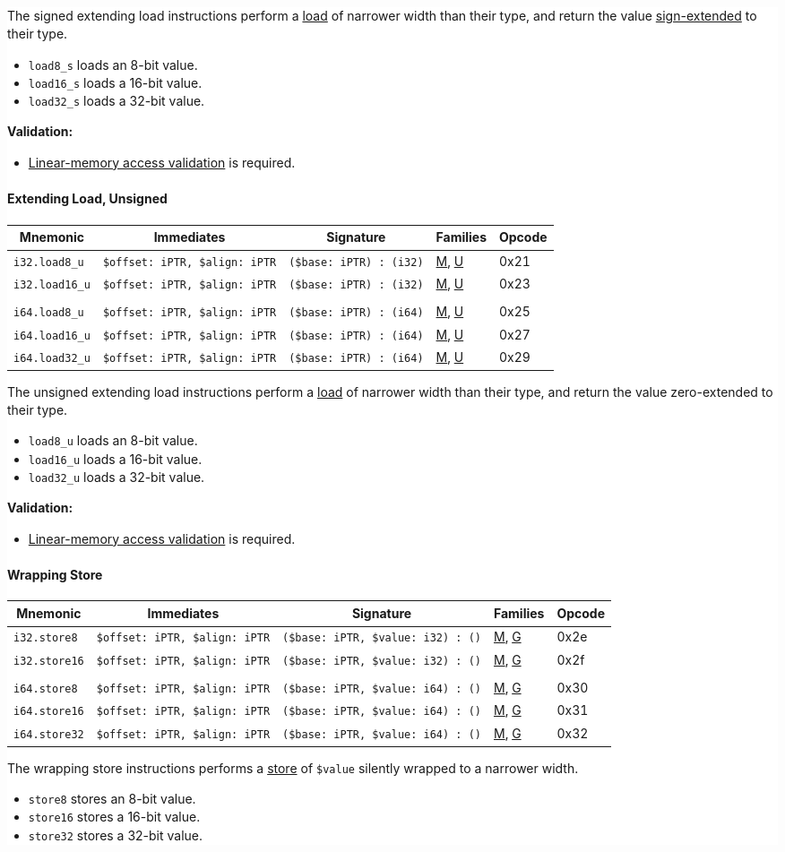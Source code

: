 The signed extending load instructions perform a [load](#loading) of narrower
width than their type, and return the value [sign-extended] to their type.
 - `load8_s` loads an 8-bit value.
 - `load16_s` loads a 16-bit value.
 - `load32_s` loads a 32-bit value.

**Validation:**
 - [Linear-memory access validation] is required.

#### Extending Load, Unsigned

| Mnemonic       | Immediates                    | Signature               | Families | Opcode |
| -------------- | ----------------------------- | ----------------------- | -------- | ------ |
| `i32.load8_u`  | `$offset: iPTR, $align: iPTR` | `($base: iPTR) : (i32)` | [M], [U] | 0x21   |
| `i32.load16_u` | `$offset: iPTR, $align: iPTR` | `($base: iPTR) : (i32)` | [M], [U] | 0x23   |
|                |                               |                         |          |        |
| `i64.load8_u`  | `$offset: iPTR, $align: iPTR` | `($base: iPTR) : (i64)` | [M], [U] | 0x25   |
| `i64.load16_u` | `$offset: iPTR, $align: iPTR` | `($base: iPTR) : (i64)` | [M], [U] | 0x27   |
| `i64.load32_u` | `$offset: iPTR, $align: iPTR` | `($base: iPTR) : (i64)` | [M], [U] | 0x29   |

The unsigned extending load instructions perform a [load](#loading) of narrower
width than their type, and return the value zero-extended to their type.
 - `load8_u` loads an 8-bit value.
 - `load16_u` loads a 16-bit value.
 - `load32_u` loads a 32-bit value.

**Validation:**
 - [Linear-memory access validation] is required.

#### Wrapping Store

| Mnemonic      | Immediates                    | Signature                         | Families | Opcode |
| ------------- | ----------------------------- | --------------------------------- | -------- | ------ |
| `i32.store8`  | `$offset: iPTR, $align: iPTR` | `($base: iPTR, $value: i32) : ()` | [M], [G] | 0x2e   |
| `i32.store16` | `$offset: iPTR, $align: iPTR` | `($base: iPTR, $value: i32) : ()` | [M], [G] | 0x2f   |
|               |                               |                                   |          |        |
| `i64.store8`  | `$offset: iPTR, $align: iPTR` | `($base: iPTR, $value: i64) : ()` | [M], [G] | 0x30   |
| `i64.store16` | `$offset: iPTR, $align: iPTR` | `($base: iPTR, $value: i64) : ()` | [M], [G] | 0x31   |
| `i64.store32` | `$offset: iPTR, $align: iPTR` | `($base: iPTR, $value: i64) : ()` | [M], [G] | 0x32   |

The wrapping store instructions performs a [store](#storing) of `$value`
silently wrapped to a narrower width.
 - `store8` stores an 8-bit value.
 - `store16` stores a 16-bit value.
 - `store32` stores a 32-bit value.


[ISA]: https://en.wikipedia.org/wiki/Instruction_set
[imports]: #import-section
[exports]: #export-section
[*functions*]: https://en.wikipedia.org/wiki/Subroutine
[Module section]: #module
[*instantiated*]: #module-instantiation
[load-store architecture]: https://en.wikipedia.org/wiki/Load/store_architecture
[Instructions section]: #instructions
[Instruction Descriptions section]: #instruction-descriptions
[validation]: #validation
[execution]: #execution
["as if"]: https://en.wikipedia.org/wiki/As-if_rule
[*Bytes*]: https://en.wikipedia.org/wiki/Byte
[*Pages*]: https://en.wikipedia.org/wiki/Page_(computer_memory)
[actual boolean]: https://en.wikipedia.org/wiki/Boolean_data_type
[binary32]: https://en.wikipedia.org/wiki/Single-precision_floating-point_format
[binary64]: https://en.wikipedia.org/wiki/Double-precision_floating-point_format
[Numbers in ECMAScript]: https://tc39.github.io/ecma262/#sec-ecmascript-language-types-number-type
[NaN]: https://en.wikipedia.org/wiki/NaN
[LEB128]: https://en.wikipedia.org/wiki/LEB128
[Harvard Architecture]: https://en.wikipedia.org/wiki/Harvard_architecture
[mnemonics]: https://en.wikipedia.org/wiki/Assembly_language#Opcode_mnemonics_and_extended_mnemonics
[IEEE 754-2008]: https://en.wikipedia.org/wiki/IEEE_floating_point
["subnormal numbers"]: https://en.wikipedia.org/wiki/Subnormal_number
[power of 2]: https://en.wikipedia.org/wiki/Power_of_two
[opcodes]: https://en.wikipedia.org/wiki/Opcode
[precedence]: https://en.wikipedia.org/wiki/Order_of_operations
["jump table"]: https://en.wikipedia.org/w/index.php?title=Jump_table
["tee" command]: https://en.wikipedia.org/wiki/Tee_(command)
["modulo" operation]: https://en.wikipedia.org/wiki/Modulo_operation
[common pitfalls]: https://en.wikipedia.org/wiki/Modulo_operation#Common_pitfalls
[bitwise and]: https://en.wikipedia.org/wiki/Bitwise_operation#AND
[bitwise inclusive-or]: https://en.wikipedia.org/wiki/Bitwise_operation#OR
[bitwise exclusive-or]: https://en.wikipedia.org/wiki/Bitwise_operation#XOR
[bitwise negate]: https://en.wikipedia.org/wiki/Bitwise_operation#NOT
["hamming weight"]: https://en.wikipedia.org/wiki/Hamming_weight
["Truncate"]: https://en.wikipedia.org/wiki/Truncation
[rounded to the nearest integer]: https://en.wikipedia.org/wiki/Nearest_integer_function
[ties rounded toward the value with an even least-significant digit]: https://en.wikipedia.org/wiki/Rounding#Round_half_to_even
[`Math.round` in ECMAScript]: https://tc39.github.io/ecma262/#sec-math.round
[`round` in C]: http://en.cppreference.com/w/c/numeric/math/round
[B]: #b-branch-instruction-family
[Q]: #q-control-flow-barrier-instruction-family
[L]: #l-call-instruction-family
[G]: #g-generic-integer-instruction-family
[S]: #s-signed-integer-instruction-family
[U]: #u-unsigned-integer-instruction-family
[T]: #t-shift-instruction-family
[F]: #f-floating-point-instruction-family
[Z]: #z-floating-point-bitwise-instruction-family
[C]: #c-comparison-instruction-family
[M]: #m-linear-memory-access-instruction-family
[R]: #r-linear-memory-size-instruction-family
[Type Section]: #type-section
[Import Section]: #import-section
[Function Section]: #function-section
[Table Section]: #table-section
[Linear-Memory Section]: #linear-memory-section
[Export Section]: #export-section
[Start Section]: #start-section
[Code Section]: #code-section
[Data Section]: #data-section
[Global Section]: #global-section
[Element Section]: #element-section
[Name Section]: #name-section
[function Index space]: #function-index-space
[global index space]: #global-index-space
[linear-memory index space]: #linear-memory-index-space
[table index space]: #table-index-space
[accessed bytes]: #accessed-bytes
[array]: #array
[arrays]: #array
[binary format]: #binary-format
[bit]: https://en.wikipedia.org/wiki/Bit
[boolean]: #booleans
[bytes]: #bytes
[call-stack resources]: #call-stack-resources
[effective address]: #effective-address
[false]: #booleans
[Floor and Ceiling Functions]: https://en.wikipedia.org/wiki/Floor_and_ceiling_functions
[index]: #index
[indices]: #index
[KiB]: https://en.wikipedia.org/wiki/Kibibyte
[label]: #labels
[labels]: #labels
[linear-memory access validation]: #linear-memory-access-validation
[little-endian byte order]: https://en.wikipedia.org/wiki/Endianness#Little
[merged]: #type-sequence-merge
[minimum signed integer value]: https://en.wikipedia.org/wiki/Two%27s_complement#Most_negative_number
[nondeterministic]: #nondeterminism
[nondeterministically]: #nondeterminism
[pages]: #pages
[rotated]: https://en.wikipedia.org/wiki/Bitwise_operation#Rotate_no_carry
[shift count]: #shift-count
[shifted]: https://en.wikipedia.org/wiki/Logical_shift
[sign-extended]: https://en.wikipedia.org/wiki/Sign_extension
[string]: #string
[strings]: #string
[text format]: #text-format
[true]: #booleans